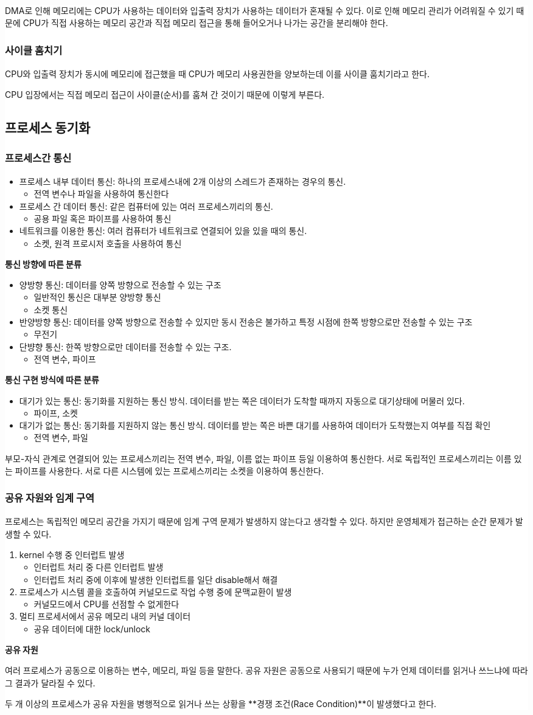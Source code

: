DMA로 인해 메모리에는 CPU가 사용하는 데이터와 입출력 장치가 사용하는 데이터가 혼재될 수 있다. 이로 인해 메모리 관리가 어려워질 수 있기 때문에 CPU가 직접 사용하는 메모리 공간과 직접 메모리 접근을 통해 들어오거나 나가는 공간을 분리해야 한다.

### 사이클 훔치기
CPU와 입출력 장치가 동시에 메모리에 접근했을 때 CPU가 메모리 사용권한을 양보하는데 이를 사이클 훔치기라고 한다.

CPU 입장에서는 직접 메모리 접근이 사이클(순서)를 훔쳐 간 것이기 때문에 이렇게 부른다.

## 프로세스 동기화
### 프로세스간 통신

- 프로세스 내부 데이터 통신: 하나의 프로세스내에 2개 이상의 스레드가 존재하는 경우의 통신.
  - 전역 변수나 파일을 사용하여 통신한다
- 프로세스 간 데이터 통신: 같은 컴퓨터에 있는 여러 프로세스끼리의 통신.
  - 공용 파일 혹은 파이프를 사용하여 통신
- 네트워크를 이용한 통신: 여러 컴퓨터가 네트워크로 연결되어 있을 있을 때의 통신.
  - 소켓, 원격 프로시저 호출을 사용하여 통신

**통신 방향에 따른 분류**

- 양방향 통신: 데이터를 양쪽 방향으로 전송할 수 있는 구조
  - 일반적인 통신은 대부분 양방향 통신
  - 소켓 통신
- 반양방향 통신: 데이터를 양쪽 방향으로 전송할 수 있지만 동시 전송은 불가하고 특정 시점에 한쪽 방향으로만 전송할 수 있는 구조
  - 무전기
- 단뱡향 통신: 한쪽 방향으로만 데이터를 전송할 수 있는 구조.
  - 전역 변수, 파이프

**통신 구현 방식에 따른 분류**
- 대기가 있는 통신: 동기화를 지원하는 통신 방식. 데이터를 받는 쪽은 데이터가 도착할 때까지 자동으로 대기상태에 머물러 있다.
  - 파이프, 소켓
- 대기가 없는 통신: 동기화를 지원하지 않는 통신 방식. 데이터를 받는 쪽은 바쁜 대기를 사용하여 데이터가 도착했는지 여부를 직접 확인 
  - 전역 변수, 파일

부모-자식 관계로 연결되어 있는 프로세스끼리는 전역 변수, 파일, 이름 없는 파이프 등일 이용하여 통신한다. 서로 독립적인 프로세스끼리는 이름 있는 파이프를 사용한다. 서로 다른 시스템에 있는 프로세스끼리는 소켓을 이용하여 통신한다.

### 공유 자원와 임계 구역

프로세스는 독립적인 메모리 공간을 가지기 때문에 임계 구역 문제가 발생하지 않는다고 생각할 수 있다. 하지만 운영체제가 접근하는 순간 문제가 발생할 수 있다.

1. kernel 수행 중 인터럽트 발생
     - 인터럽트 처리 중 다른 인터럽트 발생
     - 인터럽트 처리 중에 이후에 발생한 인터럽트를 일단 disable해서 해결
2. 프로세스가 시스템 콜을 호출하여 커널모드로 작업 수행 중에 문맥교환이 발생
     - 커널모드에서 CPU를 선점할 수 없게한다
3. 멀티 프로세서에서 공유 메모리 내의 커널 데이터
    - 공유 데이터에 대한 lock/unlock


**공유 자원**

여러 프로세스가 공동으로 이용하는 변수, 메모리, 파일 등을 말한다. 공유 자원은 공동으로 사용되기 때문에 누가 언제 데이터를 읽거나 쓰느냐에 따라 그 결과가 달라질 수 있다.

두 개 이상의 프로세스가 공유 자원을 병행적으로 읽거나 쓰는 상황을 **경쟁 조건(Race Condition)**이 발생했다고 한다.

